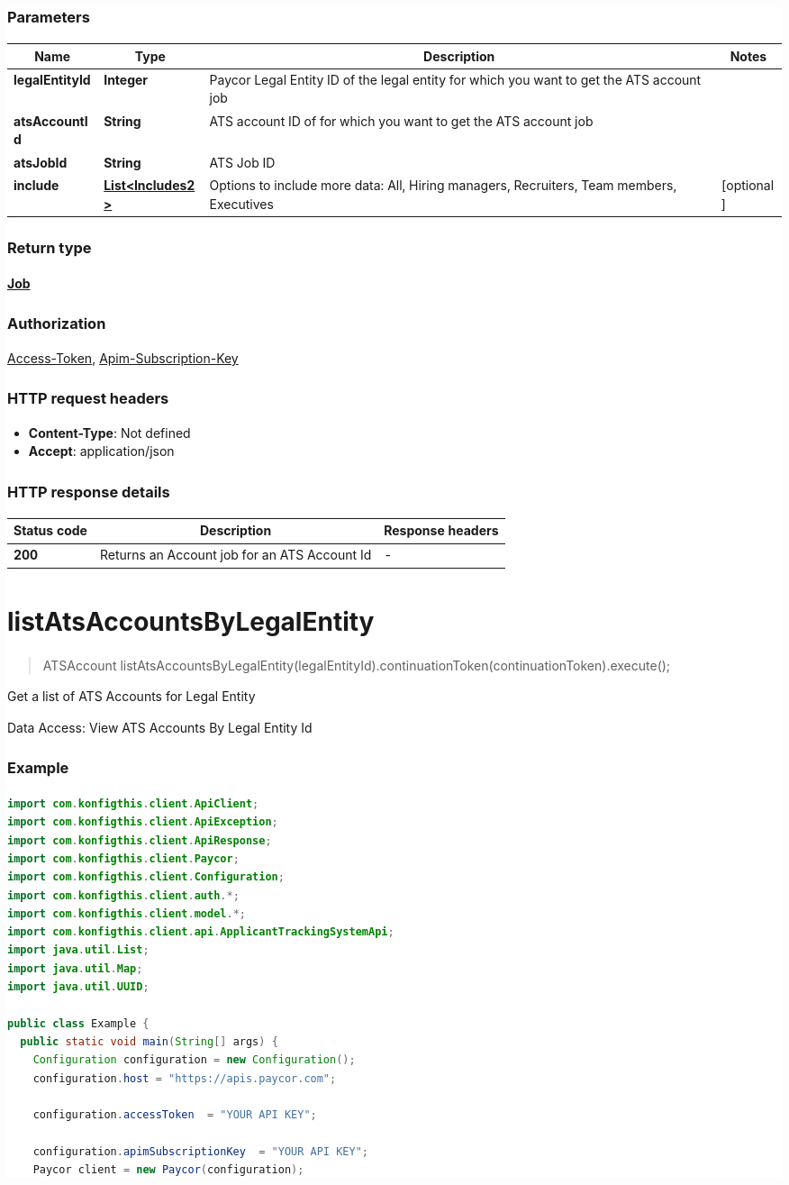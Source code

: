 ### Parameters

| Name | Type | Description  | Notes |
|------------- | ------------- | ------------- | -------------|
| **legalEntityId** | **Integer**| Paycor Legal Entity ID of the legal entity for which you want to get the ATS account job | |
| **atsAccountId** | **String**| ATS account ID of for which you want to get the ATS account job | |
| **atsJobId** | **String**| ATS Job ID | |
| **include** | [**List&lt;Includes2&gt;**](Includes2.md)| Options to include more data: All, Hiring managers, Recruiters, Team members, Executives | [optional] |

### Return type

[**Job**](Job.md)

### Authorization

[Access-Token](../README.md#Access-Token), [Apim-Subscription-Key](../README.md#Apim-Subscription-Key)

### HTTP request headers

 - **Content-Type**: Not defined
 - **Accept**: application/json

### HTTP response details
| Status code | Description | Response headers |
|-------------|-------------|------------------|
| **200** | Returns an Account job for an ATS Account Id |  -  |

<a name="listAtsAccountsByLegalEntity"></a>
# **listAtsAccountsByLegalEntity**
> ATSAccount listAtsAccountsByLegalEntity(legalEntityId).continuationToken(continuationToken).execute();

Get a list of ATS Accounts for Legal Entity

Data Access: View ATS Accounts By Legal Entity Id

### Example
```java
import com.konfigthis.client.ApiClient;
import com.konfigthis.client.ApiException;
import com.konfigthis.client.ApiResponse;
import com.konfigthis.client.Paycor;
import com.konfigthis.client.Configuration;
import com.konfigthis.client.auth.*;
import com.konfigthis.client.model.*;
import com.konfigthis.client.api.ApplicantTrackingSystemApi;
import java.util.List;
import java.util.Map;
import java.util.UUID;

public class Example {
  public static void main(String[] args) {
    Configuration configuration = new Configuration();
    configuration.host = "https://apis.paycor.com";
    
    configuration.accessToken  = "YOUR API KEY";
    
    configuration.apimSubscriptionKey  = "YOUR API KEY";
    Paycor client = new Paycor(configuration);
```